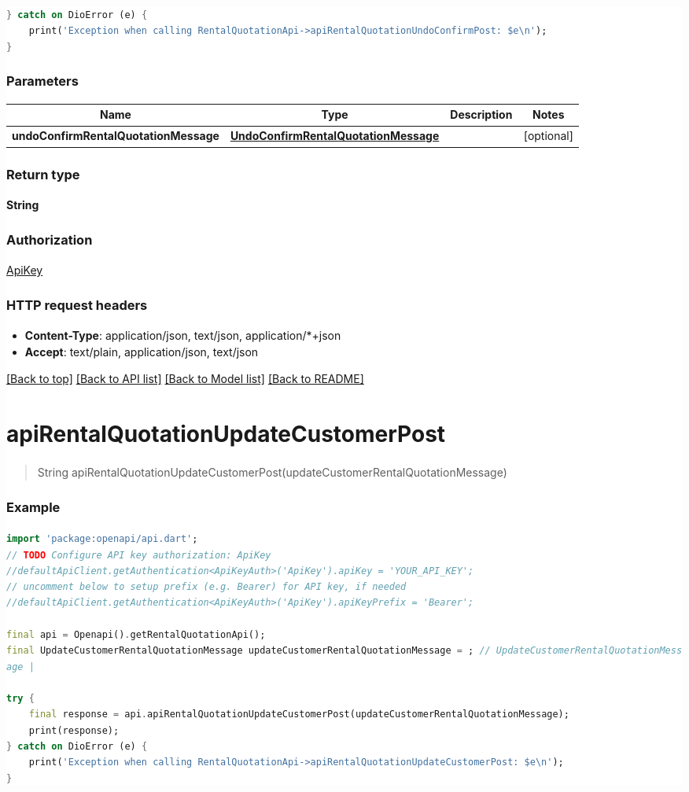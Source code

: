 ```dart
} catch on DioError (e) {
    print('Exception when calling RentalQuotationApi->apiRentalQuotationUndoConfirmPost: $e\n');
}
```

### Parameters

Name | Type | Description  | Notes
------------- | ------------- | ------------- | -------------
 **undoConfirmRentalQuotationMessage** | [**UndoConfirmRentalQuotationMessage**](UndoConfirmRentalQuotationMessage.md)|  | [optional] 

### Return type

**String**

### Authorization

[ApiKey](../README.md#ApiKey)

### HTTP request headers

 - **Content-Type**: application/json, text/json, application/*+json
 - **Accept**: text/plain, application/json, text/json

[[Back to top]](#) [[Back to API list]](../README.md#documentation-for-api-endpoints) [[Back to Model list]](../README.md#documentation-for-models) [[Back to README]](../README.md)

# **apiRentalQuotationUpdateCustomerPost**
> String apiRentalQuotationUpdateCustomerPost(updateCustomerRentalQuotationMessage)



### Example
```dart
import 'package:openapi/api.dart';
// TODO Configure API key authorization: ApiKey
//defaultApiClient.getAuthentication<ApiKeyAuth>('ApiKey').apiKey = 'YOUR_API_KEY';
// uncomment below to setup prefix (e.g. Bearer) for API key, if needed
//defaultApiClient.getAuthentication<ApiKeyAuth>('ApiKey').apiKeyPrefix = 'Bearer';

final api = Openapi().getRentalQuotationApi();
final UpdateCustomerRentalQuotationMessage updateCustomerRentalQuotationMessage = ; // UpdateCustomerRentalQuotationMessage | 

try {
    final response = api.apiRentalQuotationUpdateCustomerPost(updateCustomerRentalQuotationMessage);
    print(response);
} catch on DioError (e) {
    print('Exception when calling RentalQuotationApi->apiRentalQuotationUpdateCustomerPost: $e\n');
}
```
